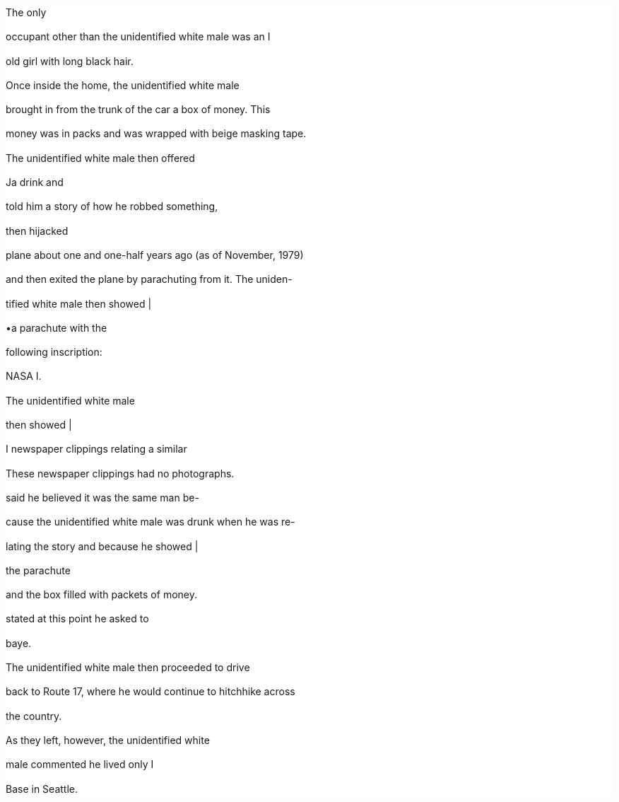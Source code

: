 The only

occupant other than the unidentified white male was an I

old girl with long black hair.

Once inside the home, the unidentified white male

brought in from the trunk of the car a box of money. This

money was in packs and was wrapped with beige masking tape.

The unidentified white male then offered

Ja drink and

told him a story of how he robbed something,

then hijacked

plane about one and one-half years ago (as of November, 1979)

and then exited the plane by parachuting from it. The uniden-

tified white male then showed |

•a parachute with the

following inscription:

NASA I.

The unidentified white male

then showed |

I newspaper clippings relating a similar

These newspaper clippings had no photographs.

said he believed it was the same man be-

cause the unidentified white male was drunk when he was re-

lating the story and because he showed |

the parachute

and the box filled with packets of money.

stated at this point he asked to

baye.

The unidentified white male then proceeded to drive

back to Route 17, where he would continue to hitchhike across

the country.

As they left, however, the unidentified white

male commented he lived only I

Base in Seattle.
